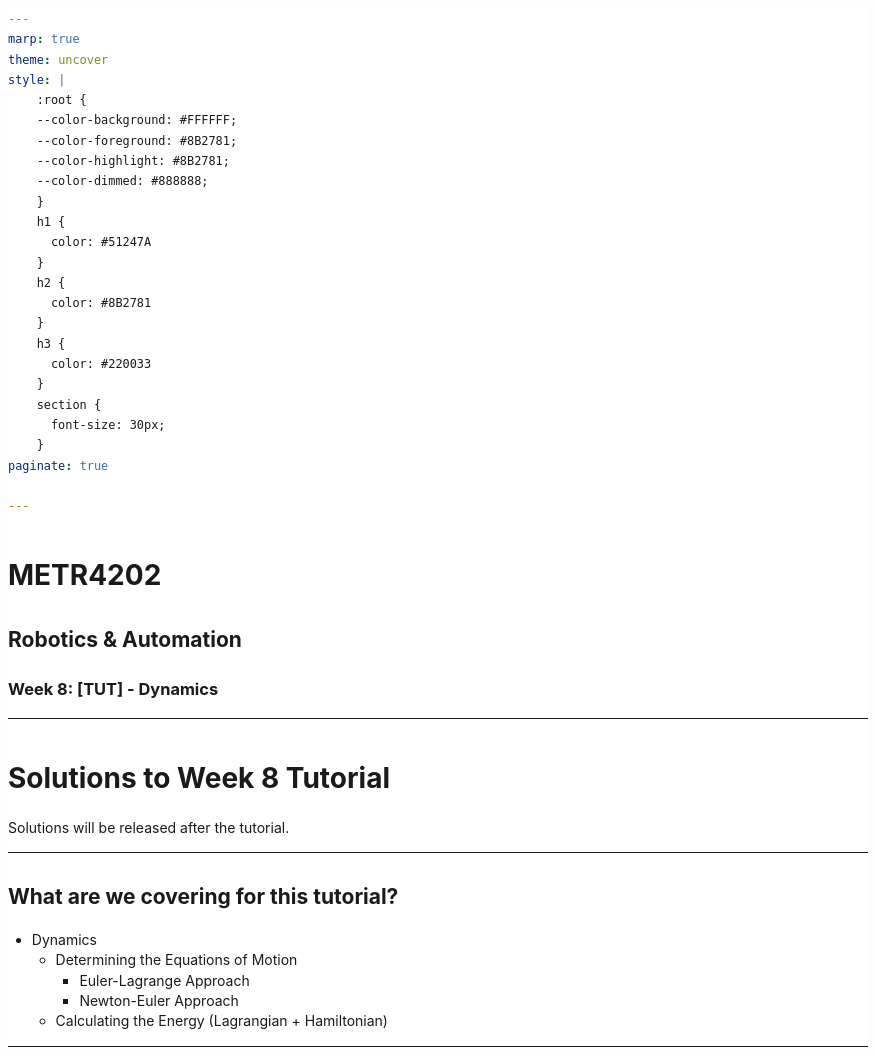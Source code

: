 ```yaml
---
marp: true
theme: uncover
style: |
    :root {
    --color-background: #FFFFFF;
    --color-foreground: #8B2781;
    --color-highlight: #8B2781;
    --color-dimmed: #888888;
    }
    h1 {
      color: #51247A
    }
    h2 {
      color: #8B2781
    }
    h3 {
      color: #220033
    }
    section {
      font-size: 30px;
    }
paginate: true

---
```


# METR4202
## Robotics & Automation
### Week 8: [TUT] - Dynamics
---

# Solutions to Week 8 Tutorial
Solutions will be released after the tutorial.

---

## What are we covering for this tutorial?
- Dynamics
  - Determining the Equations of Motion
    - Euler-Lagrange Approach
    - Newton-Euler Approach
  - Calculating the Energy (Lagrangian + Hamiltonian)


---
